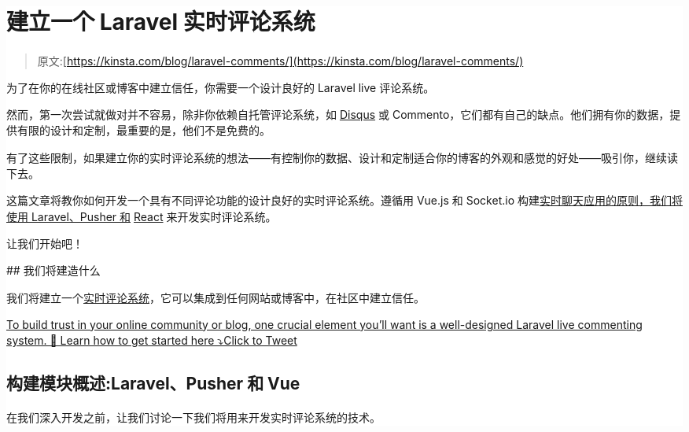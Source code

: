 # 建立一个 Laravel 实时评论系统

> 原文:[https://kinsta.com/blog/laravel-comments/](https://kinsta.com/blog/laravel-comments/)

为了在你的在线社区或博客中建立信任，你需要一个设计良好的 Laravel live 评论系统。

然而，第一次尝试就做对并不容易，除非你依赖自托管评论系统，如 [Disqus](https://kinsta.com/blog/wordpress-comment-plugins/#disqus) 或 Commento，它们都有自己的缺点。他们拥有你的数据，提供有限的设计和定制，最重要的是，他们不是免费的。

有了这些限制，如果建立你的实时评论系统的想法——有控制你的数据、设计和定制适合你的博客的外观和感觉的好处——吸引你，继续读下去。

这篇文章将教你如何开发一个具有不同评论功能的设计良好的实时评论系统。遵循用 Vue.js 和 Socket.io 构建[实时聊天应用的原则，我们将使用 Laravel、Pusher 和](https://masteringbackend.com/posts/build-a-real-time-chat-app-with-vue-3-socket-io-and-nodejs) [React](https://kinsta.com/knowledgebase/what-is-react-js/) 来开发实时评论系统。

让我们开始吧！

 <kinsta-auto-toc heading="Table of Contents" exclude="last" list-style="arrow" selector="h2" count-number="-1">## 我们将建造什么

我们将建立一个[实时评论系统](https://www.youtube.com/watch?v=zrKgjbSn9F0)，它可以集成到任何网站或博客中，在社区中建立信任。

[To build trust in your online community or blog, one crucial element you’ll want is a well-designed Laravel live commenting system. 💬 Learn how to get started here ⤵Click to Tweet](https://twitter.com/intent/tweet?url=https%3A%2F%2Fkinsta.com%2Fblog%2Flaravel-comments%2F&via=kinsta&text=To+build+trust+in+your+online+community+or+blog%2C+one+crucial+element+you%E2%80%99ll+want+is+a+well-designed+Laravel+live+commenting+system.+%F0%9F%92%AC+Learn+how+to+get+started+here+%E2%A4%B5&hashtags=Laravel%2COnlineCommunity)

## 构建模块概述:Laravel、Pusher 和 Vue

在我们深入开发之前，让我们讨论一下我们将用来开发实时评论系统的技术。

<link rel="stylesheet" href="https://kinsta.com/wp-content/themes/kinsta/dist/components/ctas/cta-mini.css?ver=2e932b8aba3918bfb818">

<aside class="sidebar-cta">

<form id="cta-mini-competition-form" class="cta-mini__content cta-mini__content--comparison" action="https://kinsta.com/kinsta-alternatives/" method="post"><video src="https://kinsta.com/wp-content/themes/kinsta/images/components/sidebar-cta/podium.mp4" loading="lazy" width="298" height="170" aria-hidden="true" loop="true" autoplay="true" playsinline="true" muted="true" disablepictureinpicture="true"><label for="cta-mini-competitors">See how Kinsta stacks up against the competition.</label> <select name="cta-mini-competitors" id="cta-mini-competitors"><option value="">Select your provider</option> <option value="https://kinsta.com/wp-engine-alternative/">WP Engine</option> <option value="https://kinsta.com/siteground-alternative/">SiteGround</option> <option value="https://kinsta.com/godaddy-alternative/">GoDaddy</option> <option value="https://kinsta.com/bluehost-alternative/">Bluehost</option> <option value="https://kinsta.com/flywheel-hosting-alternative/">Flywheel</option> <option value="https://kinsta.com/hostgator-alternative/">HostGator</option> <option value="https://kinsta.com/cloudways-alternative/">Cloudways</option> <option value="https://kinsta.com/aws-alternative/">AWS</option> <option value="https://kinsta.com/digitalocean-alternative/">Digital Ocean</option> <option value="https://kinsta.com/dreamhost-alternative/">DreamHost</option> <option value="https://kinsta.com/kinsta-alternatives/">Other</option></select> <button class="button" type="submit" data-track-ga-category="sidebar-cta" data-track-ga-label="variation_comparison">Compare</button></video></form>
